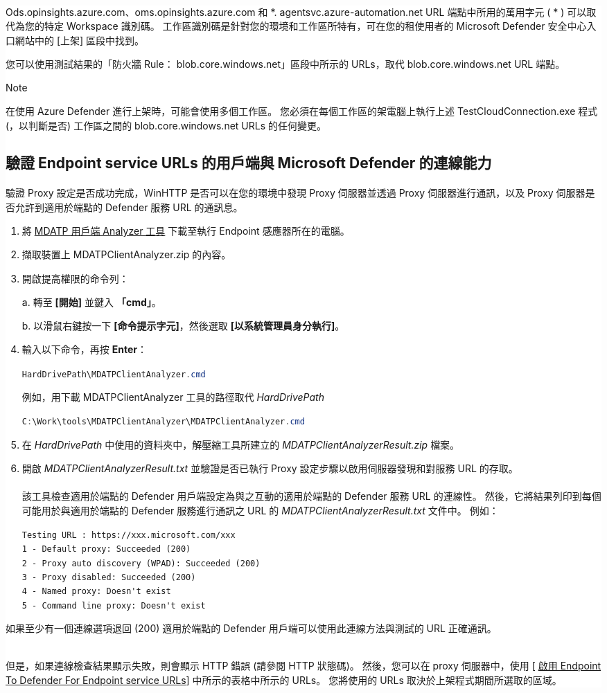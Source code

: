 Ods.opinsights.azure.com、oms.opinsights.azure.com 和 *. agentsvc.azure-automation.net URL 端點中所用的萬用字元 ( * ) 可以取代為您的特定 Workspace 識別碼。 工作區識別碼是針對您的環境和工作區所特有，可在您的租使用者的 Microsoft Defender 安全中心入口網站中的 [上架] 區段中找到。

您可以使用測試結果的「防火牆 Rule： blob.core.windows.net」區段中所示的 URLs，取代 blob.core.windows.net URL 端點。 

> [!NOTE]
> 在使用 Azure Defender 進行上架時，可能會使用多個工作區。 您必須在每個工作區的架電腦上執行上述 TestCloudConnection.exe 程式 (，以判斷是否) 工作區之間的 blob.core.windows.net URLs 的任何變更。

## <a name="verify-client-connectivity-to-microsoft-defender-for-endpoint-service-urls"></a>驗證 Endpoint service URLs 的用戶端與 Microsoft Defender 的連線能力

驗證 Proxy 設定是否成功完成，WinHTTP 是否可以在您的環境中發現 Proxy 伺服器並透過 Proxy 伺服器進行通訊，以及 Proxy 伺服器是否允許到適用於端點的 Defender 服務 URL 的通訊息。

1. 將 [MDATP 用戶端 Analyzer 工具](https://aka.ms/mdatpanalyzer) 下載至執行 Endpoint 感應器所在的電腦。

2. 擷取裝置上 MDATPClientAnalyzer.zip 的內容。

3. 開啟提高權限的命令列：

    a. 轉至 **[開始]** 並鍵入 **「cmd」**。

    b.  以滑鼠右鍵按一下 **[命令提示字元]**，然後選取 **[以系統管理員身分執行]**。

4. 輸入以下命令，再按 **Enter**：

    ```PowerShell
    HardDrivePath\MDATPClientAnalyzer.cmd
    ```

    例如，用下載 MDATPClientAnalyzer 工具的路徑取代 *HardDrivePath*

    ```PowerShell
    C:\Work\tools\MDATPClientAnalyzer\MDATPClientAnalyzer.cmd
    ```

5. 在 *HardDrivePath* 中使用的資料夾中，解壓縮工具所建立的 *MDATPClientAnalyzerResult.zip* 檔案。

6. 開啟 *MDATPClientAnalyzerResult.txt* 並驗證是否已執行 Proxy 設定步驟以啟用伺服器發現和對服務 URL 的存取。 <br><br>
   該工具檢查適用於端點的 Defender 用戶端設定為與之互動的適用於端點的 Defender 服務 URL 的連線性。 然後，它將結果列印到每個可能用於與適用於端點的 Defender 服務進行通訊之 URL 的 *MDATPClientAnalyzerResult.txt* 文件中。 例如：

   ```text
   Testing URL : https://xxx.microsoft.com/xxx
   1 - Default proxy: Succeeded (200)
   2 - Proxy auto discovery (WPAD): Succeeded (200)
   3 - Proxy disabled: Succeeded (200)
   4 - Named proxy: Doesn't exist
   5 - Command line proxy: Doesn't exist
   ```

如果至少有一個連線選項退回 (200) 適用於端點的 Defender 用戶端可以使用此連線方法與測試的 URL 正確通訊。 <br><br>

但是，如果連線檢查結果顯示失敗，則會顯示 HTTP 錯誤 (請參閱 HTTP 狀態碼)。 然後，您可以在 proxy 伺服器中，使用 [ [啟用 Endpoint To Defender For Endpoint service URLs](#enable-access-to-microsoft-defender-for-endpoint-service-urls-in-the-proxy-server)] 中所示的表格中所示的 URLs。 您將使用的 URLs 取決於上架程式期間所選取的區域。
